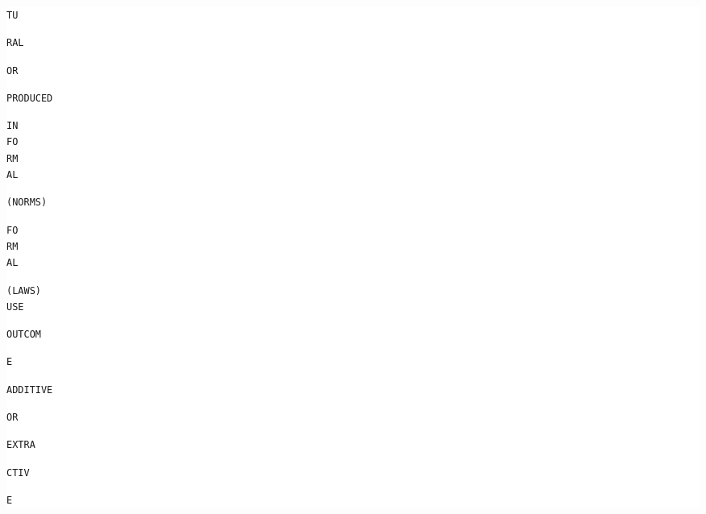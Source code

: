 ```
TU
```

```
RAL
```

```
OR
```

```
PRODUCED
```

```
IN
FO
RM
AL
```

```
(NORMS)
```

```
FO
RM
AL
```

```
(LAWS)
USE
```

```
OUTCOM
```

```
E
```

```
ADDITIVE
```

```
OR
```

```
EXTRA
```

```
CTIV
```

```
E
```
